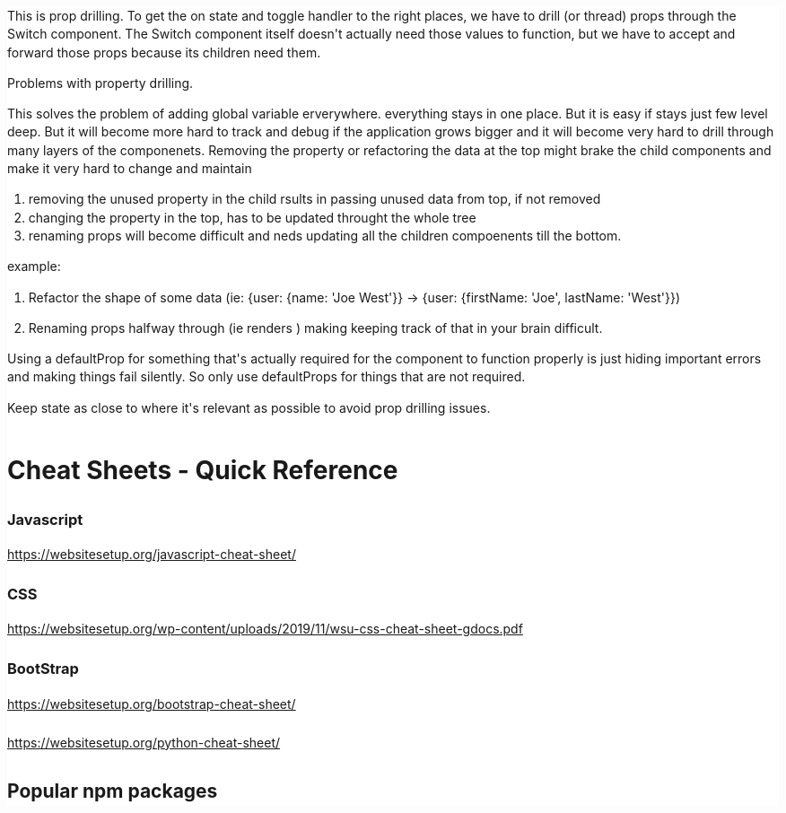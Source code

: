 ```javascript
```

This is prop drilling. 
To get the on state and toggle handler to the right places, we have to drill (or thread) props through the Switch component. 
The Switch component itself doesn't actually need those values to function, but we have to accept and forward those props because its children need them.

Problems with property drilling.

This solves the problem of adding global variable erverywhere. everything stays in one place.
But it is easy if stays just few level deep. But it will become more hard to track and debug if the application grows bigger and it will become very hard to drill through many layers of the componenets. Removing the property or refactoring the data at the top might brake the child components and make it very hard to change and maintain


1. removing the unused property in the child rsults in passing unused data from top, if not removed
2. changing the property in the top, has to be updated throught the whole tree
3. renaming props will become difficult and neds updating all the children compoenents till the bottom.

example:

1. Refactor the shape of some data (ie: {user: {name: 'Joe West'}} -> {user: {firstName: 'Joe', lastName: 'West'}})

2. Renaming props halfway through (ie <Toggle on={on} /> renders <Switch toggleIsOn={on} />) making keeping track of that in your brain difficult.


Using a defaultProp for something that's actually required for the component to function properly is just hiding important errors and making things fail silently. 
So only use defaultProps for things that are not required.

Keep state as close to where it's relevant as possible to avoid prop drilling issues.

# Cheat Sheets - Quick Reference

### Javascript

https://websitesetup.org/javascript-cheat-sheet/

### CSS
https://websitesetup.org/wp-content/uploads/2019/11/wsu-css-cheat-sheet-gdocs.pdf

### BootStrap

https://websitesetup.org/bootstrap-cheat-sheet/

### 

https://websitesetup.org/python-cheat-sheet/


## Popular npm packages
